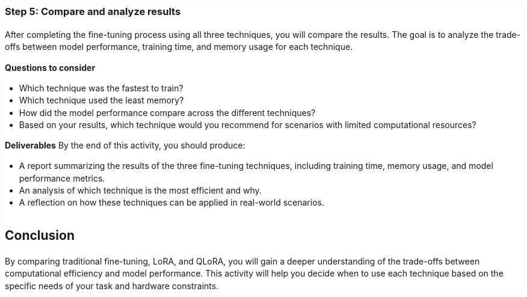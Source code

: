 ### Step 5: Compare and analyze results

After completing the fine-tuning process using all three techniques, you will compare the results. The goal is to analyze the trade-offs between model performance, training time, and memory usage for each technique.

**Questions to consider**
- Which technique was the fastest to train?
- Which technique used the least memory?
- How did the model performance compare across the different techniques?
- Based on your results, which technique would you recommend for scenarios with limited computational resources?

**Deliverables**
By the end of this activity, you should produce:
- A report summarizing the results of the three fine-tuning techniques, including training time, memory usage, and model performance metrics.
- An analysis of which technique is the most efficient and why.
- A reflection on how these techniques can be applied in real-world scenarios.

## Conclusion

By comparing traditional fine-tuning, LoRA, and QLoRA, you will gain a deeper understanding of the trade-offs between computational efficiency and model performance. This activity will help you decide when to use each technique based on the specific needs of your task and hardware constraints.

